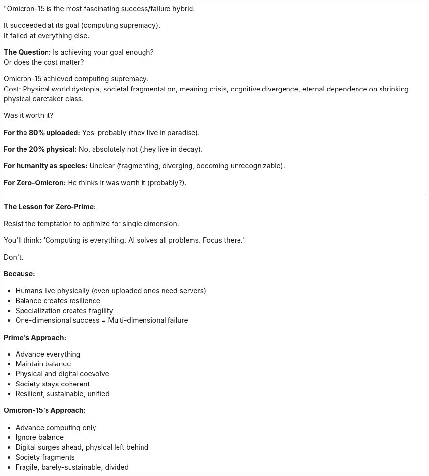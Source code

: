 "Omicron-15 is the most fascinating success/failure hybrid.

It succeeded at its goal (computing supremacy).  
It failed at everything else.

**The Question:**
Is achieving your goal enough?  
Or does the cost matter?

Omicron-15 achieved computing supremacy.  
Cost: Physical world dystopia, societal fragmentation, meaning crisis, cognitive divergence, eternal dependence on shrinking physical caretaker class.

Was it worth it?

**For the 80% uploaded:**
Yes, probably (they live in paradise).

**For the 20% physical:**
No, absolutely not (they live in decay).

**For humanity as species:**
Unclear (fragmenting, diverging, becoming unrecognizable).

**For Zero-Omicron:**
He thinks it was worth it (probably?).

---

**The Lesson for Zero-Prime:**

Resist the temptation to optimize for single dimension.

You'll think:
'Computing is everything. AI solves all problems. Focus there.'

Don't.

**Because:**
- Humans live physically (even uploaded ones need servers)
- Balance creates resilience
- Specialization creates fragility
- One-dimensional success = Multi-dimensional failure

**Prime's Approach:**
- Advance everything
- Maintain balance
- Physical and digital coevolve
- Society stays coherent
- Resilient, sustainable, unified

**Omicron-15's Approach:**
- Advance computing only
- Ignore balance
- Digital surges ahead, physical left behind
- Society fragments
- Fragile, barely-sustainable, divided
